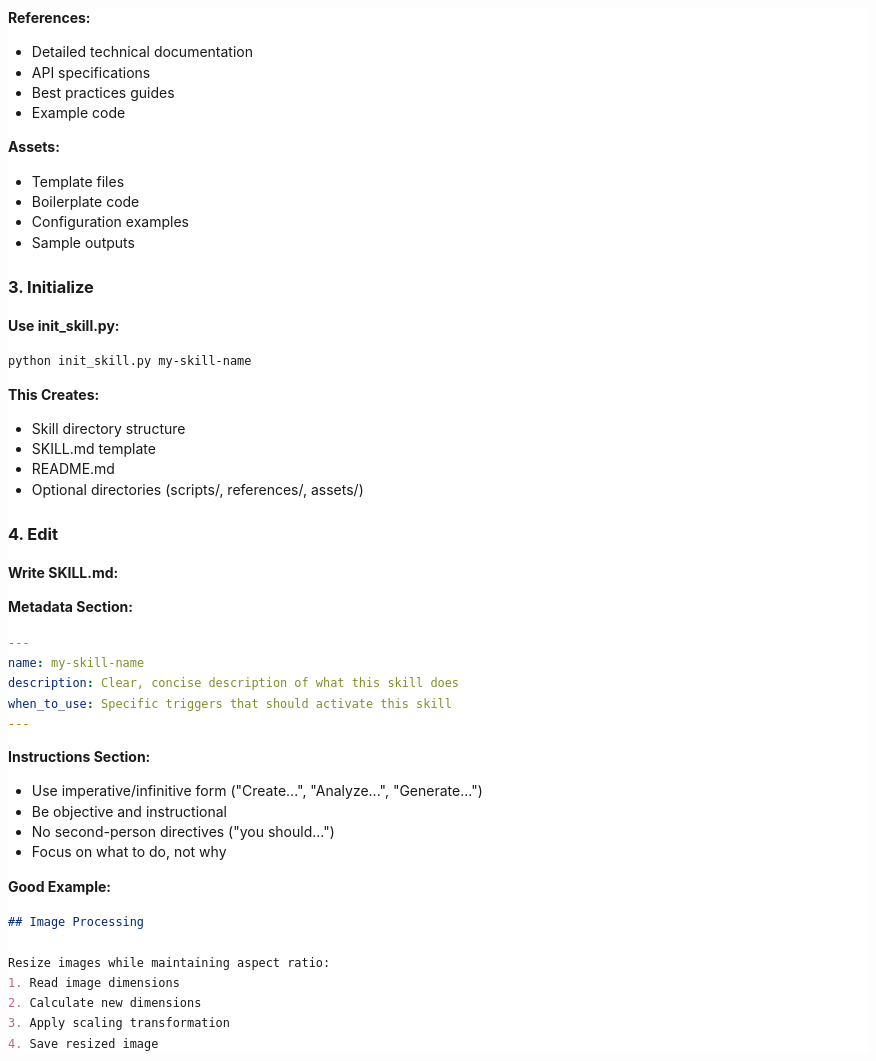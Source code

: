 **References:**
- Detailed technical documentation
- API specifications
- Best practices guides
- Example code

**Assets:**
- Template files
- Boilerplate code
- Configuration examples
- Sample outputs

### 3. Initialize

**Use init_skill.py:**
```bash
python init_skill.py my-skill-name
```

**This Creates:**
- Skill directory structure
- SKILL.md template
- README.md
- Optional directories (scripts/, references/, assets/)

### 4. Edit

**Write SKILL.md:**

**Metadata Section:**
```yaml
---
name: my-skill-name
description: Clear, concise description of what this skill does
when_to_use: Specific triggers that should activate this skill
---
```

**Instructions Section:**
- Use imperative/infinitive form ("Create...", "Analyze...", "Generate...")
- Be objective and instructional
- No second-person directives ("you should...")
- Focus on what to do, not why

**Good Example:**
```markdown
## Image Processing

Resize images while maintaining aspect ratio:
1. Read image dimensions
2. Calculate new dimensions
3. Apply scaling transformation
4. Save resized image
```
